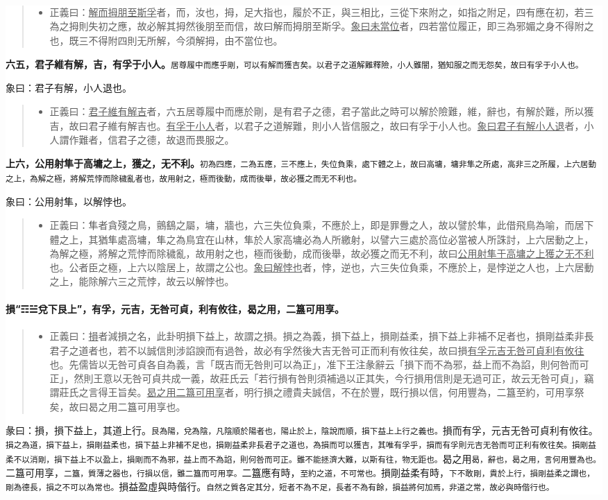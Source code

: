 > - 正義曰：<u>解而拇朋至斯孚</u>者，而，汝也，拇，足大指也，履於不正，與三相比，三從下來附之，如指之附足，四有應在初，若三為之拇則失初之應，故必解其拇然後朋至而信，故曰解而拇朋至斯孚。<u>象曰未當位</u>者，四若當位履正，即三為邪媚之身不得附之也，既三不得附四則无所解，今須解拇，由不當位也。

**六五，君子維有解，吉，有孚于小人。**<small>居尊履中而應乎剛，可以有解而獲吉矣。以君子之道解難釋險，小人雖闇，猶知服之而无怨矣，故曰有孚于小人也。</small>

象曰：君子有解，小人退也。

> - 正義曰：<u>君子維有解吉</u>者，六五居尊履中而應於剛，是有君子之德，君子當此之時可以解於險難，維，辭也，有解於難，所以獲吉，故曰君子維有解吉也。<u>有孚于小人</u>者，以君子之道解難，則小人皆信服之，故曰有孚于小人也。<u>象曰君子有解小人退</u>者，小人謂作難者，信君子之德，故退而畏服之。

**上六，公用射隼于高墉之上，獲之，无不利。**<small>初為四應，二為五應，三不應上，失位負乘，處下體之上，故曰高墉，墉非隼之所處，高非三之所履，上六居動之上，為解之極，將解荒悖而除穢亂者也，故用射之，極而後動，成而後舉，故必獲之而无不利也。</small>

象曰：公用射隼，以解悖也。

> - 正義曰：隼者貪殘之鳥，鸇鷂之屬，墉，牆也，六三失位負乘，不應於上，即是罪釁之人，故以譬於隼，此借飛鳥為喻，而居下體之上，其猶隼處高墉，隼之為鳥宜在山林，隼於人家高墉必為人所繳射，以譬六三處於高位必當被人所誅討，上六居動之上，為解之極，將解之荒悖而除穢亂，故用射之也，極而後動，成而後舉，故必獲之而无不利，故曰<u>公用射隼于高墉之上獲之无不利</u>也。公者臣之極，上六以陰居上，故謂之公也。<u>象曰解悖也</u>者，悖，逆也，六三失位負乘，不應於上，是悖逆之人也，上六居動之上，能除解六三之荒悖，故云以解悖也。

#### 損<q>☶☱兌下艮上</q>，有孚，元吉，无咎可貞，利有攸往，曷之用，二簋可用享。

> - 正義曰：<u>損</u>者減損之名，此卦明損下益上，故謂之損。損之為義，損下益上，損剛益柔，損下益上非補不足者也，損剛益柔非長君子之道者也，若不以誠信則涉諂諛而有過咎，故必有孚然後大吉无咎可正而利有攸往矣，故曰損<u>有孚元吉无咎可貞利有攸往</u>也。先儒皆以无咎可貞各自為義，言「既吉而无咎則可以為正」，准下王注彖辭云「損下而不為邪，益上而不為諂，則何咎而可正」，然則王意以无咎可貞共成一義，故莊氏云「若行損有咎則須補過以正其失，今行損用信則是无過可正，故云无咎可貞」，竊謂莊氏之言得王旨矣。<u>曷之用二簋可用享</u>者，明行損之禮貴夫誠信，不在於豐，既行損以信，何用豐為，二簋至約，可用享祭矣，故曰曷之用二簋可用享也。

彖曰：損，損下益上，其道上行。<small>艮為陽，兌為陰，凡陰順於陽者也，陽止於上，陰說而順，損下益上上行之義也。</small>損而有孚，元吉无咎可貞利有攸往。<small>損之為道，損下益上，損剛益柔也，損下益上非補不足也，損剛益柔非長君子之道也，為損而可以獲吉，其唯有孚乎，損而有孚則元吉无咎而可正利有攸往矣。損剛益柔不以消剛，損下益上不以盈上，損剛而不為邪，益上而不為諂，則何咎而可正。雖不能拯濟大難，以斯有往，物无距也。</small>曷之用<small>曷，辭也，曷之用，言何用豐為也。</small>二簋可用享，<small>二簋，質薄之器也，行損以信，雖二簋而可用享。</small>二簋應有時，<small>至約之道，不可常也。</small>損剛益柔有時，<small>下不敢剛，貴於上行，損剛益柔之謂也，剛為德長，損之不可以為常也。</small>損益盈虛與時偕行。<small>自然之質各定其分，短者不為不足，長者不為有餘，損益將何加焉，非道之常，故必與時偕行也。</small>

